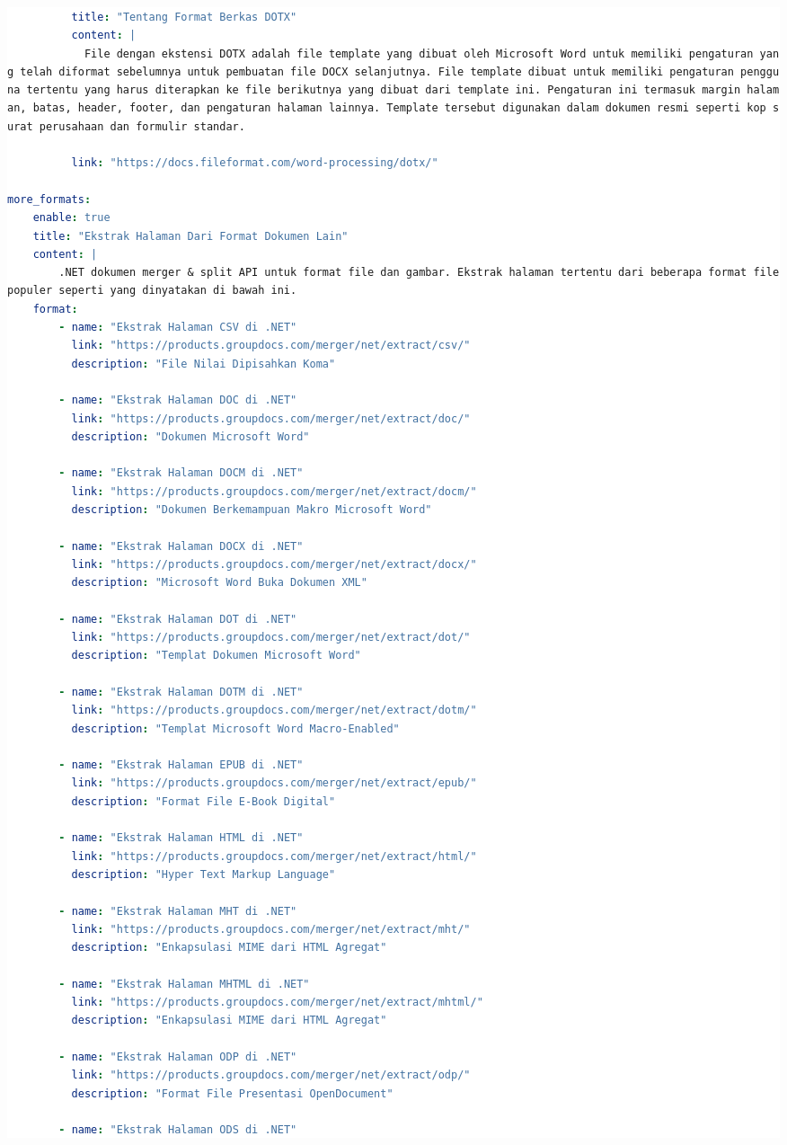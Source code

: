 ```yaml
          title: "Tentang Format Berkas DOTX"
          content: |
            File dengan ekstensi DOTX adalah file template yang dibuat oleh Microsoft Word untuk memiliki pengaturan yang telah diformat sebelumnya untuk pembuatan file DOCX selanjutnya. File template dibuat untuk memiliki pengaturan pengguna tertentu yang harus diterapkan ke file berikutnya yang dibuat dari template ini. Pengaturan ini termasuk margin halaman, batas, header, footer, dan pengaturan halaman lainnya. Template tersebut digunakan dalam dokumen resmi seperti kop surat perusahaan dan formulir standar.

          link: "https://docs.fileformat.com/word-processing/dotx/"

more_formats:
    enable: true
    title: "Ekstrak Halaman Dari Format Dokumen Lain"
    content: |
        .NET dokumen merger & split API untuk format file dan gambar. Ekstrak halaman tertentu dari beberapa format file populer seperti yang dinyatakan di bawah ini.
    format: 
        - name: "Ekstrak Halaman CSV di .NET"
          link: "https://products.groupdocs.com/merger/net/extract/csv/"
          description: "File Nilai Dipisahkan Koma"

        - name: "Ekstrak Halaman DOC di .NET"
          link: "https://products.groupdocs.com/merger/net/extract/doc/"
          description: "Dokumen Microsoft Word"

        - name: "Ekstrak Halaman DOCM di .NET"
          link: "https://products.groupdocs.com/merger/net/extract/docm/"
          description: "Dokumen Berkemampuan Makro Microsoft Word"

        - name: "Ekstrak Halaman DOCX di .NET"
          link: "https://products.groupdocs.com/merger/net/extract/docx/"
          description: "Microsoft Word Buka Dokumen XML"

        - name: "Ekstrak Halaman DOT di .NET"
          link: "https://products.groupdocs.com/merger/net/extract/dot/"
          description: "Templat Dokumen Microsoft Word"

        - name: "Ekstrak Halaman DOTM di .NET"
          link: "https://products.groupdocs.com/merger/net/extract/dotm/"
          description: "Templat Microsoft Word Macro-Enabled"

        - name: "Ekstrak Halaman EPUB di .NET"
          link: "https://products.groupdocs.com/merger/net/extract/epub/"
          description: "Format File E-Book Digital"

        - name: "Ekstrak Halaman HTML di .NET"
          link: "https://products.groupdocs.com/merger/net/extract/html/"
          description: "Hyper Text Markup Language"

        - name: "Ekstrak Halaman MHT di .NET"
          link: "https://products.groupdocs.com/merger/net/extract/mht/"
          description: "Enkapsulasi MIME dari HTML Agregat"

        - name: "Ekstrak Halaman MHTML di .NET"
          link: "https://products.groupdocs.com/merger/net/extract/mhtml/"
          description: "Enkapsulasi MIME dari HTML Agregat"

        - name: "Ekstrak Halaman ODP di .NET"
          link: "https://products.groupdocs.com/merger/net/extract/odp/"
          description: "Format File Presentasi OpenDocument"

        - name: "Ekstrak Halaman ODS di .NET"
```